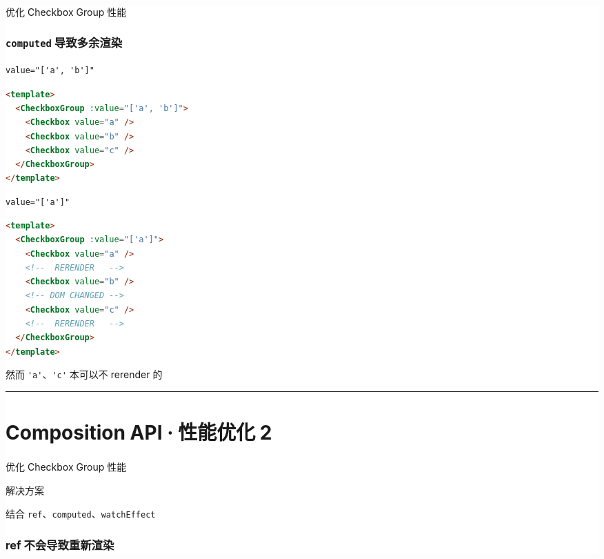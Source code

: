 优化 Checkbox Group 性能

### `computed` 导致多余渲染

<div class="grid grid-cols-2 gap-x-4 mb-4">

<div>

`value="['a', 'b']"`

```html
<template>
  <CheckboxGroup :value="['a', 'b']">
    <Checkbox value="a" />
    <Checkbox value="b" />
    <Checkbox value="c" />
  </CheckboxGroup>
</template>
```

</div>

<div>

`value="['a']"`

```html
<template>
  <CheckboxGroup :value="['a']">
    <Checkbox value="a" />
    <!--  RERENDER   -->
    <Checkbox value="b" />
    <!-- DOM CHANGED -->
    <Checkbox value="c" />
    <!--  RERENDER   -->
  </CheckboxGroup>
</template>
```

然而 `'a'`、`'c'` 本可以不 rerender 的

</div>

</div>

---

# Composition API · 性能优化 2

优化 Checkbox Group 性能

解决方案

结合 `ref`、`computed`、`watchEffect`

### ref 不会导致重新渲染
